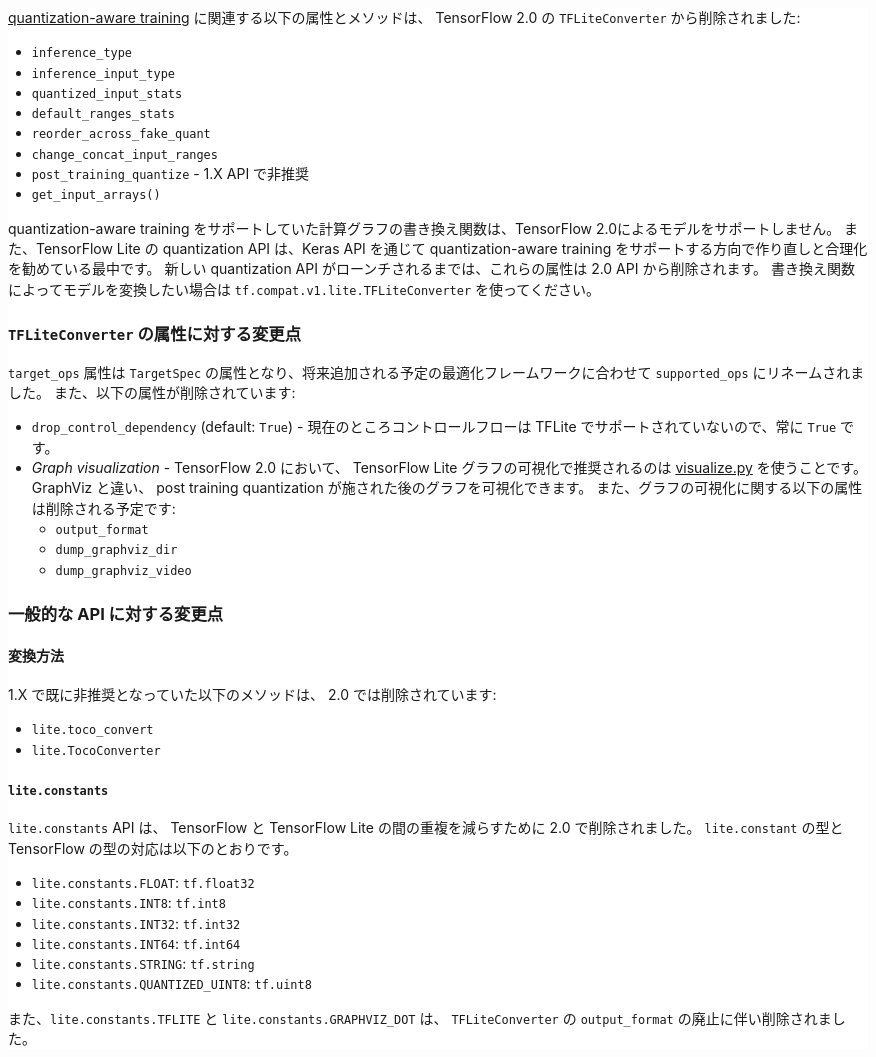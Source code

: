 [quantization-aware training](https://github.com/tensorflow/tensorflow/tree/master/tensorflow/contrib/quantize) に関連する以下の属性とメソッドは、 TensorFlow 2.0 の `TFLiteConverter` から削除されました:


*   `inference_type`
*   `inference_input_type`
*   `quantized_input_stats`
*   `default_ranges_stats`
*   `reorder_across_fake_quant`
*   `change_concat_input_ranges`
*   `post_training_quantize` - 1.X API で非推奨
*   `get_input_arrays()`

quantization-aware training をサポートしていた計算グラフの書き換え関数は、TensorFlow
2.0によるモデルをサポートしません。 また、TensorFlow Lite の quantization API は、Keras API を通じて
quantization-aware training をサポートする方向で作り直しと合理化を勧めている最中です。 新しい quantization API
がローンチされるまでは、これらの属性は 2.0 API から削除されます。 書き換え関数によってモデルを変換したい場合は
`tf.compat.v1.lite.TFLiteConverter` を使ってください。

### `TFLiteConverter` の属性に対する変更点

`target_ops` 属性は `TargetSpec` の属性となり、将来追加される予定の最適化フレームワークに合わせて `supported_ops` にリネームされました。
また、以下の属性が削除されています:

*   `drop_control_dependency` (default: `True`) - 現在のところコントロールフローは TFLite でサポートされていないので、常に `True` です。
*   _Graph visualization_ - TensorFlow 2.0 において、 TensorFlow Lite グラフの可視化で推奨されるのは [visualize.py](https://github.com/tensorflow/tensorflow/blob/master/tensorflow/lite/tools/visualize.py) を使うことです。 GraphViz と違い、 post training quantization が施された後のグラフを可視化できます。 また、グラフの可視化に関する以下の属性は削除される予定です:
    *   `output_format`
    *   `dump_graphviz_dir`
    *   `dump_graphviz_video`

### 一般的な API に対する変更点

#### 変換方法

1.X で既に非推奨となっていた以下のメソッドは、 2.0 では削除されています:

*   `lite.toco_convert`
*   `lite.TocoConverter`

#### `lite.constants`

`lite.constants` API は、 TensorFlow と TensorFlow Lite の間の重複を減らすために 2.0 で削除されました。
`lite.constant` の型と TensorFlow の型の対応は以下のとおりです。

*   `lite.constants.FLOAT`: `tf.float32`
*   `lite.constants.INT8`: `tf.int8`
*   `lite.constants.INT32`: `tf.int32`
*   `lite.constants.INT64`: `tf.int64`
*   `lite.constants.STRING`: `tf.string`
*   `lite.constants.QUANTIZED_UINT8`: `tf.uint8`

また、`lite.constants.TFLITE` と `lite.constants.GRAPHVIZ_DOT` は、 `TFLiteConverter` の `output_format` の廃止に伴い削除されました。
